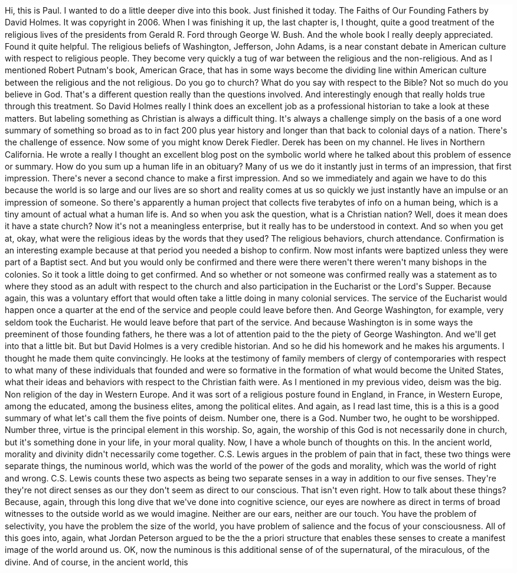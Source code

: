  Hi, this is Paul. I wanted to do a little deeper dive into this book. Just finished it today. The Faiths of Our Founding Fathers by David Holmes. It was copyright in 2006. When I was finishing it up, the last chapter is, I thought, quite a good treatment of the religious lives of the presidents from Gerald R. Ford through George W. Bush. And the whole book I really deeply appreciated. Found it quite helpful. The religious beliefs of Washington, Jefferson, John Adams, is a near constant debate in American culture with respect to religious people. They become very quickly a tug of war between the religious and the non-religious. And as I mentioned Robert Putnam's book, American Grace, that has in some ways become the dividing line within American culture between the religious and the not religious. Do you go to church? What do you say with respect to the Bible? Not so much do you believe in God. That's a different question really than the questions involved. And interestingly enough that really holds true through this treatment. So David Holmes really I think does an excellent job as a professional historian to take a look at these matters. But labeling something as Christian is always a difficult thing. It's always a challenge simply on the basis of a one word summary of something so broad as to in fact 200 plus year history and longer than that back to colonial days of a nation. There's the challenge of essence. Now some of you might know Derek Fiedler. Derek has been on my channel. He lives in Northern California. He wrote a really I thought an excellent blog post on the symbolic world where he talked about this problem of essence or summary. How do you sum up a human life in an obituary? Many of us we do it instantly just in terms of an impression, that first impression. There's never a second chance to make a first impression. And so we immediately and again we have to do this because the world is so large and our lives are so short and reality comes at us so quickly we just instantly have an impulse or an impression of someone. So there's apparently a human project that collects five terabytes of info on a human being, which is a tiny amount of actual what a human life is. And so when you ask the question, what is a Christian nation? Well, does it mean does it have a state church? Now it's not a meaningless enterprise, but it really has to be understood in context. And so when you get at, okay, what were the religious ideas by the words that they used? The religious behaviors, church attendance. Confirmation is an interesting example because at that period you needed a bishop to confirm. Now most infants were baptized unless they were part of a Baptist sect. And but you would only be confirmed and there were there weren't there weren't many bishops in the colonies. So it took a little doing to get confirmed. And so whether or not someone was confirmed really was a statement as to where they stood as an adult with respect to the church and also participation in the Eucharist or the Lord's Supper. Because again, this was a voluntary effort that would often take a little doing in many colonial services. The service of the Eucharist would happen once a quarter at the end of the service and people could leave before then. And George Washington, for example, very seldom took the Eucharist. He would leave before that part of the service. And because Washington is in some ways the preeminent of those founding fathers, he there was a lot of attention paid to the the piety of George Washington. And we'll get into that a little bit. But but David Holmes is a very credible historian. And so he did his homework and he makes his arguments. I thought he made them quite convincingly. He looks at the testimony of family members of clergy of contemporaries with respect to what many of these individuals that founded and were so formative in the formation of what would become the United States, what their ideas and behaviors with respect to the Christian faith were. As I mentioned in my previous video, deism was the big. Non religion of the day in Western Europe. And it was sort of a religious posture found in England, in France, in Western Europe, among the educated, among the business elites, among the political elites. And again, as I read last time, this is a this is a good summary of what let's call them the five points of deism. Number one, there is a God. Number two, he ought to be worshipped. Number three, virtue is the principal element in this worship. So, again, the worship of this God is not necessarily done in church, but it's something done in your life, in your moral quality. Now, I have a whole bunch of thoughts on this. In the ancient world, morality and divinity didn't necessarily come together. C.S. Lewis argues in the problem of pain that in fact, these two things were separate things, the numinous world, which was the world of the power of the gods and morality, which was the world of right and wrong. C.S. Lewis counts these two aspects as being two separate senses in a way in addition to our five senses. They're they're not direct senses as our they don't seem as direct to our conscious. That isn't even right. How to talk about these things? Because, again, through this long dive that we've done into cognitive science, our eyes are nowhere as direct in terms of broad witnesses to the outside world as we would imagine. Neither are our ears, neither are our touch. You have the problem of selectivity, you have the problem the size of the world, you have problem of salience and the focus of your consciousness. All of this goes into, again, what Jordan Peterson argued to be the the a priori structure that enables these senses to create a manifest image of the world around us. OK, now the numinous is this additional sense of of the supernatural, of the miraculous, of the divine. And of course, in the ancient world, this